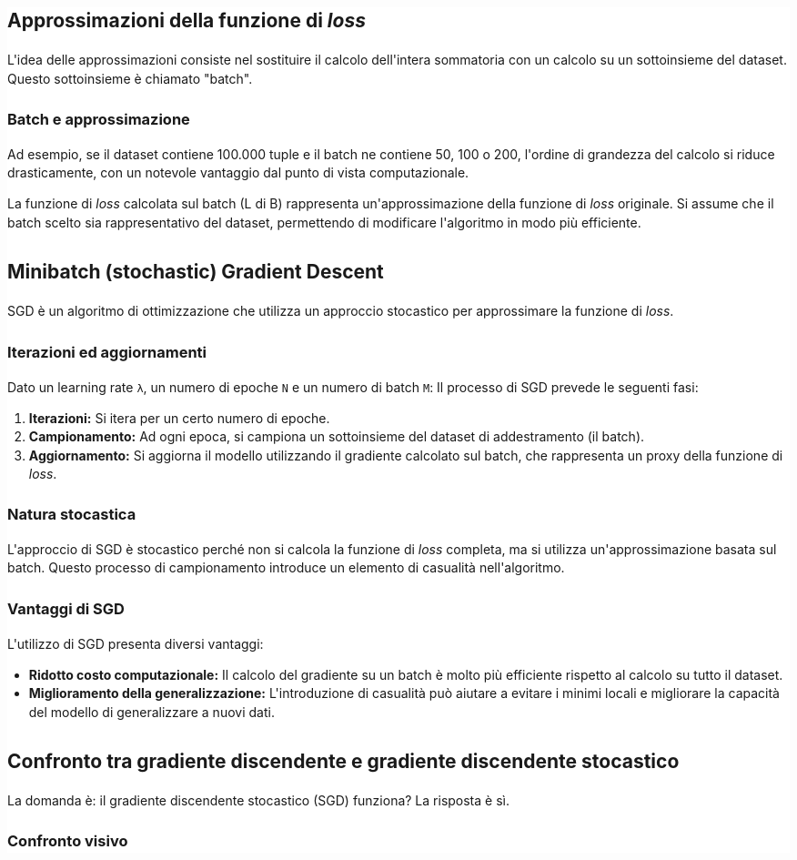 ## Approssimazioni della funzione di *loss*

L'idea delle approssimazioni consiste nel sostituire il calcolo dell'intera sommatoria con un calcolo su un sottoinsieme del dataset. Questo sottoinsieme è chiamato "batch".

### Batch e approssimazione

Ad esempio, se il dataset contiene 100.000 tuple e il batch ne contiene 50, 100 o 200, l'ordine di grandezza del calcolo si riduce drasticamente, con un notevole vantaggio dal punto di vista computazionale.

La funzione di *loss* calcolata sul batch (L di B) rappresenta un'approssimazione della funzione di *loss* originale. Si assume che il batch scelto sia rappresentativo del dataset, permettendo di modificare l'algoritmo in modo più efficiente. 

## Minibatch (stochastic) Gradient Descent

SGD è un algoritmo di ottimizzazione che utilizza un approccio stocastico per approssimare la funzione di *loss*.

### Iterazioni ed aggiornamenti

Dato un learning rate `λ`, un numero di epoche `N` e un numero di batch `M`:
Il processo di SGD prevede le seguenti fasi:

1. **Iterazioni:** Si itera per un certo numero di epoche.
2. **Campionamento:** Ad ogni epoca, si campiona un sottoinsieme del dataset di addestramento (il batch).
3. **Aggiornamento:** Si aggiorna il modello utilizzando il gradiente calcolato sul batch, che rappresenta un proxy della funzione di *loss*.

### Natura stocastica

L'approccio di SGD è stocastico perché non si calcola la funzione di *loss* completa, ma si utilizza un'approssimazione basata sul batch. Questo processo di campionamento introduce un elemento di casualità nell'algoritmo.

### Vantaggi di SGD

L'utilizzo di SGD presenta diversi vantaggi:

- **Ridotto costo computazionale:** Il calcolo del gradiente su un batch è molto più efficiente rispetto al calcolo su tutto il dataset.
- **Miglioramento della generalizzazione:** L'introduzione di casualità può aiutare a evitare i minimi locali e migliorare la capacità del modello di generalizzare a nuovi dati.

## Confronto tra gradiente discendente e gradiente discendente stocastico

La domanda è: il gradiente discendente stocastico (SGD) funziona? La risposta è sì.

### Confronto visivo
